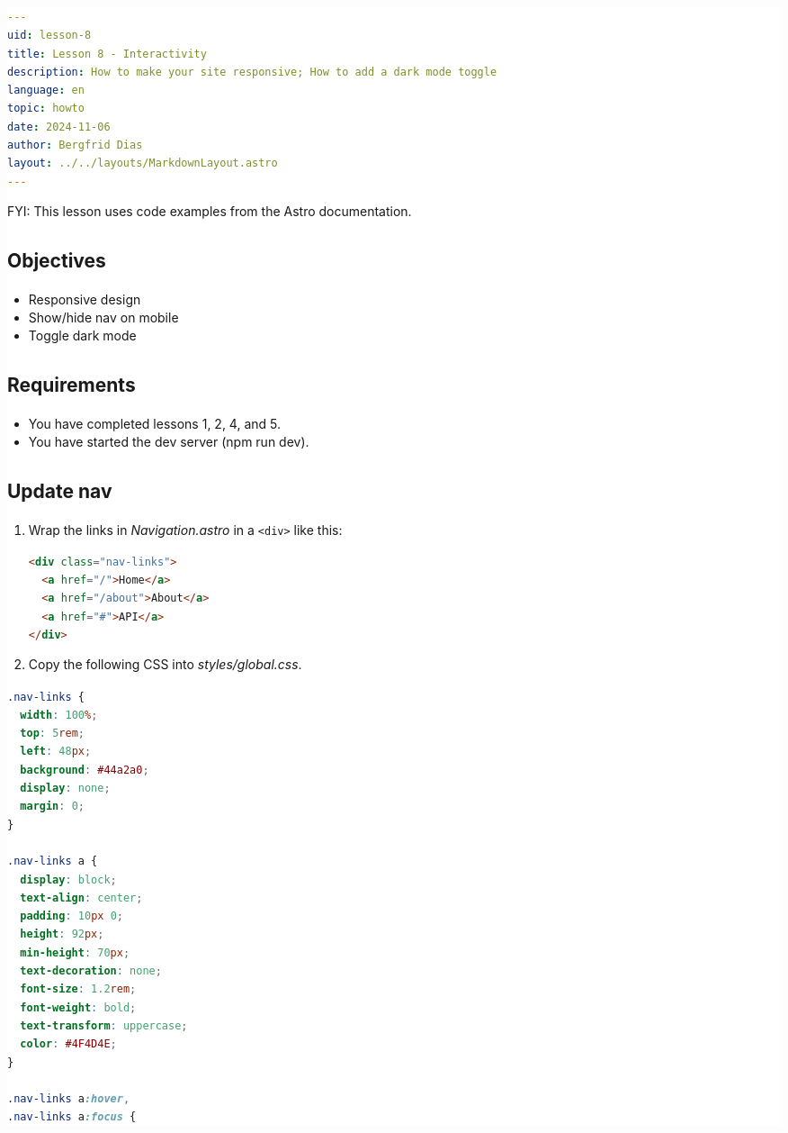 ```yaml
---
uid: lesson-8
title: Lesson 8 - Interactivity
description: How to make your site responsive; How to add a dark mode toggle
language: en
topic: howto
date: 2024-11-06
author: Bergfrid Dias
layout: ../../layouts/MarkdownLayout.astro
---
```


FYI: This lesson uses code examples from the Astro documentation.

## Objectives

* Responsive design
* Show/hide nav on mobile
* Toggle dark mode

## Requirements

* You have completed lessons 1, 2, 4, and 5.
* You have started the dev server (npm run dev).

## Update nav

1. Wrap the links in *Navigation.astro* in a `<div>` like this:

    ```html
    <div class="nav-links">
      <a href="/">Home</a>
      <a href="/about">About</a>
      <a href="#">API</a>
    </div>
    ```

1. Copy the following CSS into *styles/global.css*.

```css
.nav-links {
  width: 100%;
  top: 5rem;
  left: 48px;
  background: #44a2a0;
  display: none;
  margin: 0;
}

.nav-links a {
  display: block;
  text-align: center;
  padding: 10px 0;
  height: 92px;
  min-height: 70px;
  text-decoration: none;
  font-size: 1.2rem;
  font-weight: bold;
  text-transform: uppercase;
  color: #4F4D4E;
}

.nav-links a:hover,
.nav-links a:focus {
```